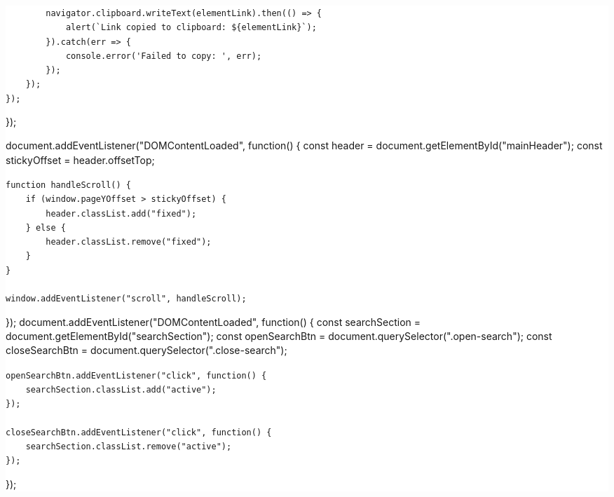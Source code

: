             navigator.clipboard.writeText(elementLink).then(() => {
                alert(`Link copied to clipboard: ${elementLink}`);
            }).catch(err => {
                console.error('Failed to copy: ', err);
            });
        });
    });
});


document.addEventListener("DOMContentLoaded", function() {
    const header = document.getElementById("mainHeader");
    const stickyOffset = header.offsetTop;

    function handleScroll() {
        if (window.pageYOffset > stickyOffset) {
            header.classList.add("fixed");
        } else {
            header.classList.remove("fixed");
        }
    }

    window.addEventListener("scroll", handleScroll);
});
document.addEventListener("DOMContentLoaded", function() {
    const searchSection = document.getElementById("searchSection");
    const openSearchBtn = document.querySelector(".open-search");
    const closeSearchBtn = document.querySelector(".close-search");

    openSearchBtn.addEventListener("click", function() {
        searchSection.classList.add("active");
    });

    closeSearchBtn.addEventListener("click", function() {
        searchSection.classList.remove("active");
    });
});
</script>